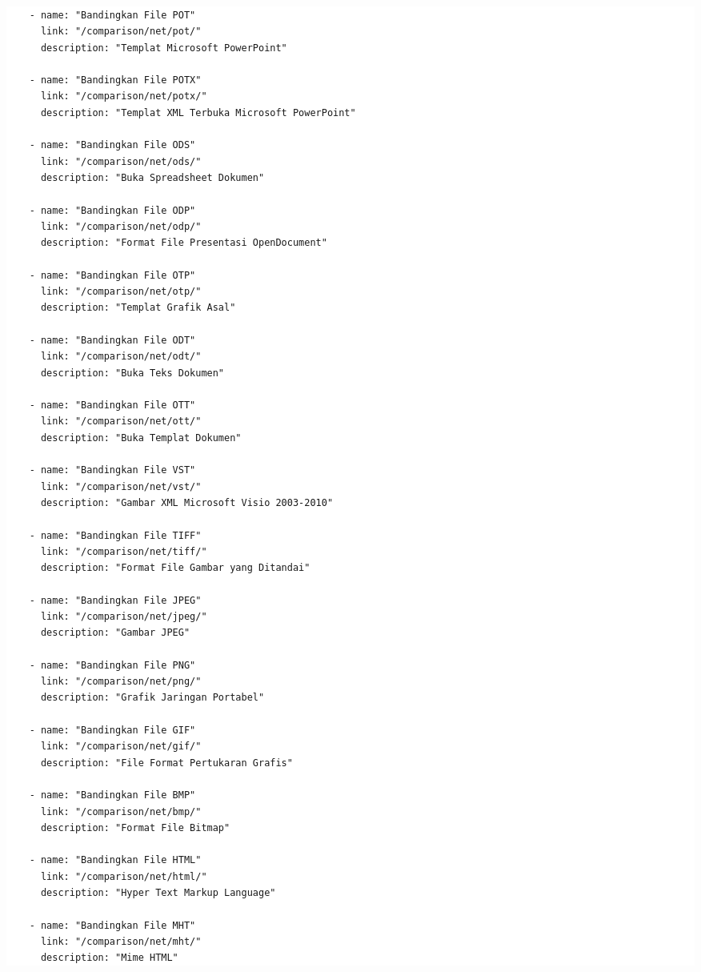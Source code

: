         - name: "Bandingkan File POT"
          link: "/comparison/net/pot/"
          description: "Templat Microsoft PowerPoint"

        - name: "Bandingkan File POTX"
          link: "/comparison/net/potx/"
          description: "Templat XML Terbuka Microsoft PowerPoint"

        - name: "Bandingkan File ODS"
          link: "/comparison/net/ods/"
          description: "Buka Spreadsheet Dokumen"

        - name: "Bandingkan File ODP"
          link: "/comparison/net/odp/"
          description: "Format File Presentasi OpenDocument"

        - name: "Bandingkan File OTP"
          link: "/comparison/net/otp/"
          description: "Templat Grafik Asal"

        - name: "Bandingkan File ODT"
          link: "/comparison/net/odt/"
          description: "Buka Teks Dokumen"

        - name: "Bandingkan File OTT"
          link: "/comparison/net/ott/"
          description: "Buka Templat Dokumen"

        - name: "Bandingkan File VST"
          link: "/comparison/net/vst/"
          description: "Gambar XML Microsoft Visio 2003-2010"

        - name: "Bandingkan File TIFF"
          link: "/comparison/net/tiff/"
          description: "Format File Gambar yang Ditandai"

        - name: "Bandingkan File JPEG"
          link: "/comparison/net/jpeg/"
          description: "Gambar JPEG"

        - name: "Bandingkan File PNG"
          link: "/comparison/net/png/"
          description: "Grafik Jaringan Portabel"

        - name: "Bandingkan File GIF"
          link: "/comparison/net/gif/"
          description: "File Format Pertukaran Grafis"

        - name: "Bandingkan File BMP"
          link: "/comparison/net/bmp/"
          description: "Format File Bitmap"

        - name: "Bandingkan File HTML"
          link: "/comparison/net/html/"
          description: "Hyper Text Markup Language"

        - name: "Bandingkan File MHT"
          link: "/comparison/net/mht/"
          description: "Mime HTML"
